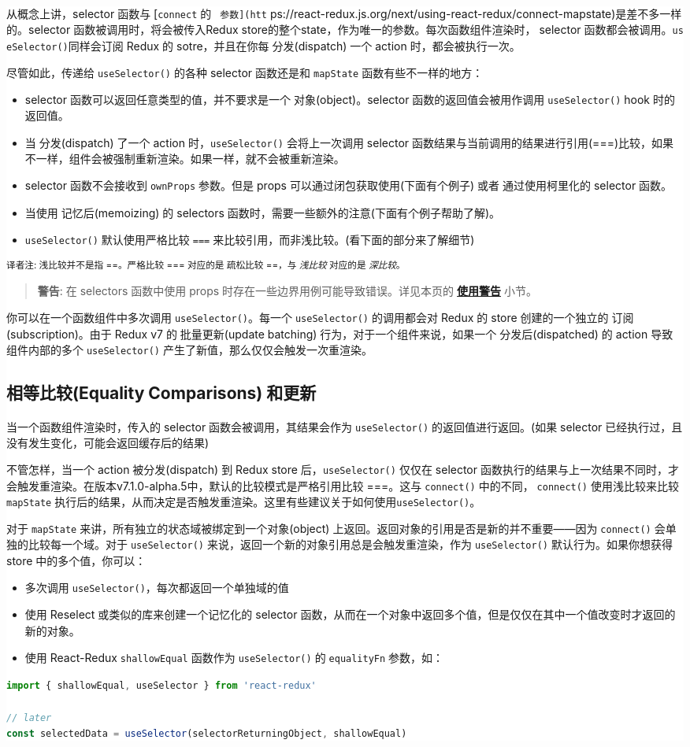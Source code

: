 从概念上讲，selector 函数与 [<code>connect</code> 的 <code><code></code> 参数](htt</code> ps://react-redux.js.org/next/using-react-redux/connect-mapstate)是差不多一样的。selector 函数被调用时，将会被传入Redux store的整个state，作为唯一的参数。每次函数组件渲染时， selector 函数都会被调用。<code>useSelector()</code>同样会订阅 Redux 的 sotre，并且在你每 分发(dispatch) 一个 action 时，都会被执行一次。

尽管如此，传递给 <code>useSelector()</code> 的各种 selector 函数还是和 <code>mapState</code> 函数有些不一样的地方：

- selector 函数可以返回任意类型的值，并不要求是一个 对象(object)。selector 函数的返回值会被用作调用 <code>useSelector()</code> hook 时的返回值。

- 当 分发(dispatch) 了一个 action 时，<code>useSelector()</code> 会将上一次调用 selector 函数结果与当前调用的结果进行引用(===)比较，如果不一样，组件会被强制重新渲染。如果一样，就不会被重新渲染。

- selector 函数不会接收到 <code>ownProps</code> 参数。但是 props 可以通过闭包获取使用(下面有个例子) 或者 通过使用柯里化的 selector 函数。

- 当使用 记忆后(memoizing) 的 selectors 函数时，需要一些额外的注意(下面有个例子帮助了解)。

- <code>useSelector()</code> 默认使用严格比较 <code>===</code> 来比较引用，而非浅比较。(看下面的部分来了解细节)

<small>

译者注: 浅比较并不是指 ==。严格比较 === 对应的是 疏松比较 ==，与 *浅比较* 对应的是 *深比较*。

</small>


> **警告**: 在 selectors 函数中使用 props 时存在一些边界用例可能导致错误。详见本页的 **[使用警告](#使用警告)** 小节。

你可以在一个函数组件中多次调用 <code>useSelector()</code>。每一个 <code>useSelector()</code> 的调用都会对 Redux 的 store 创建的一个独立的 订阅(subscription)。由于 Redux v7 的 批量更新(update batching) 行为，对于一个组件来说，如果一个 分发后(dispatched) 的 action 导致组件内部的多个 <code>useSelector()</code> 产生了新值，那么仅仅会触发一次重渲染。


## 相等比较(Equality Comparisons) 和更新

当一个函数组件渲染时，传入的 selector 函数会被调用，其结果会作为 <code>useSelector()</code> 的返回值进行返回。(如果 selector 已经执行过，且没有发生变化，可能会返回缓存后的结果)

不管怎样，当一个 action 被分发(dispatch) 到 Redux store 后，<code>useSelector()</code> 仅仅在 selector 函数执行的结果与上一次结果不同时，才会触发重渲染。在版本v7.1.0-alpha.5中，默认的比较模式是严格引用比较 ===。这与  <code>connect()</code>  中的不同， <code>connect()</code>  使用浅比较来比较 <code>mapState</code> 执行后的结果，从而决定是否触发重渲染。这里有些建议关于如何使用<code>useSelector()</code>。

对于 <code>mapState</code> 来讲，所有独立的状态域被绑定到一个对象(object) 上返回。返回对象的引用是否是新的并不重要——因为  <code>connect()</code>  会单独的比较每一个域。对于 <code>useSelector()</code> 来说，返回一个新的对象引用总是会触发重渲染，作为 <code>useSelector()</code> 默认行为。如果你想获得 store 中的多个值，你可以：

- 多次调用 <code>useSelector()</code>，每次都返回一个单独域的值

- 使用 Reselect 或类似的库来创建一个记忆化的 selector 函数，从而在一个对象中返回多个值，但是仅仅在其中一个值改变时才返回的新的对象。

- 使用 React-Redux <code>shallowEqual</code> 函数作为 <code>useSelector()</code> 的 <code>equalityFn</code> 参数，如：

```js
import { shallowEqual, useSelector } from 'react-redux'

// later
const selectedData = useSelector(selectorReturningObject, shallowEqual)
```
